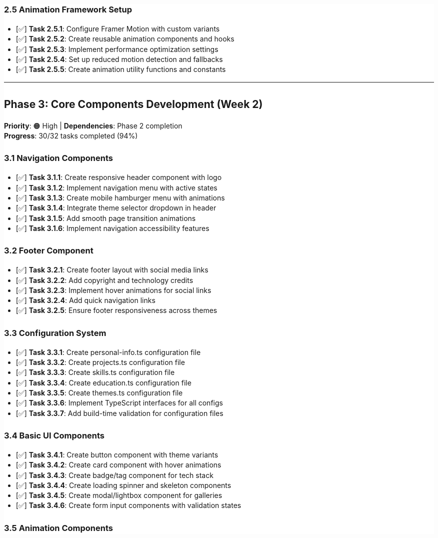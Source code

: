 ### 2.5 Animation Framework Setup

- [✅] **Task 2.5.1**: Configure Framer Motion with custom variants
- [✅] **Task 2.5.2**: Create reusable animation components and hooks
- [✅] **Task 2.5.3**: Implement performance optimization settings
- [✅] **Task 2.5.4**: Set up reduced motion detection and fallbacks
- [✅] **Task 2.5.5**: Create animation utility functions and constants

---

## Phase 3: Core Components Development (Week 2)

**Priority**: 🟠 High | **Dependencies**: Phase 2 completion  
**Progress**: 30/32 tasks completed (94%)

### 3.1 Navigation Components

- [✅] **Task 3.1.1**: Create responsive header component with logo
- [✅] **Task 3.1.2**: Implement navigation menu with active states
- [✅] **Task 3.1.3**: Create mobile hamburger menu with animations
- [✅] **Task 3.1.4**: Integrate theme selector dropdown in header
- [✅] **Task 3.1.5**: Add smooth page transition animations
- [✅] **Task 3.1.6**: Implement navigation accessibility features

### 3.2 Footer Component

- [✅] **Task 3.2.1**: Create footer layout with social media links
- [✅] **Task 3.2.2**: Add copyright and technology credits
- [✅] **Task 3.2.3**: Implement hover animations for social links
- [✅] **Task 3.2.4**: Add quick navigation links
- [✅] **Task 3.2.5**: Ensure footer responsiveness across themes

### 3.3 Configuration System

- [✅] **Task 3.3.1**: Create personal-info.ts configuration file
- [✅] **Task 3.3.2**: Create projects.ts configuration file
- [✅] **Task 3.3.3**: Create skills.ts configuration file
- [✅] **Task 3.3.4**: Create education.ts configuration file
- [✅] **Task 3.3.5**: Create themes.ts configuration file
- [✅] **Task 3.3.6**: Implement TypeScript interfaces for all configs
- [✅] **Task 3.3.7**: Add build-time validation for configuration files

### 3.4 Basic UI Components

- [✅] **Task 3.4.1**: Create button component with theme variants
- [✅] **Task 3.4.2**: Create card component with hover animations
- [✅] **Task 3.4.3**: Create badge/tag component for tech stack
- [✅] **Task 3.4.4**: Create loading spinner and skeleton components
- [✅] **Task 3.4.5**: Create modal/lightbox component for galleries
- [✅] **Task 3.4.6**: Create form input components with validation states

### 3.5 Animation Components
